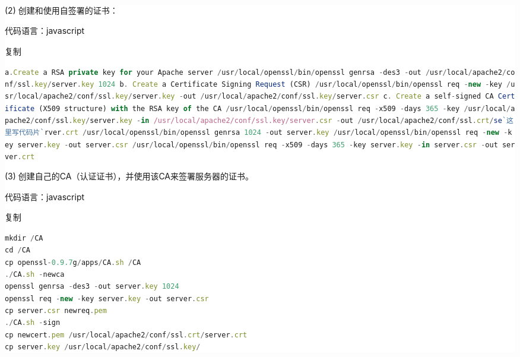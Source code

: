 ```javascript
```

(2) 创建和使用自签署的证书： 

代码语言：javascript

复制

```javascript
a.Create a RSA private key for your Apache server /usr/local/openssl/bin/openssl genrsa -des3 -out /usr/local/apache2/conf/ssl.key/server.key 1024 b. Create a Certificate Signing Request (CSR) /usr/local/openssl/bin/openssl req -new -key /usr/local/apache2/conf/ssl.key/server.key -out /usr/local/apache2/conf/ssl.key/server.csr c. Create a self-signed CA Certificate (X509 structure) with the RSA key of the CA /usr/local/openssl/bin/openssl req -x509 -days 365 -key /usr/local/apache2/conf/ssl.key/server.key -in /usr/local/apache2/conf/ssl.key/server.csr -out /usr/local/apache2/conf/ssl.crt/se`这里写代码片`rver.crt /usr/local/openssl/bin/openssl genrsa 1024 -out server.key /usr/local/openssl/bin/openssl req -new -key server.key -out server.csr /usr/local/openssl/bin/openssl req -x509 -days 365 -key server.key -in server.csr -out server.crt 
```

(3) 创建自己的CA（认证证书），并使用该CA来签署服务器的证书。 

代码语言：javascript

复制

```javascript
mkdir /CA 
cd /CA 
cp openssl-0.9.7g/apps/CA.sh /CA 
./CA.sh -newca 
openssl genrsa -des3 -out server.key 1024 
openssl req -new -key server.key -out server.csr 
cp server.csr newreq.pem 
./CA.sh -sign 
cp newcert.pem /usr/local/apache2/conf/ssl.crt/server.crt 
cp server.key /usr/local/apache2/conf/ssl.key/
```